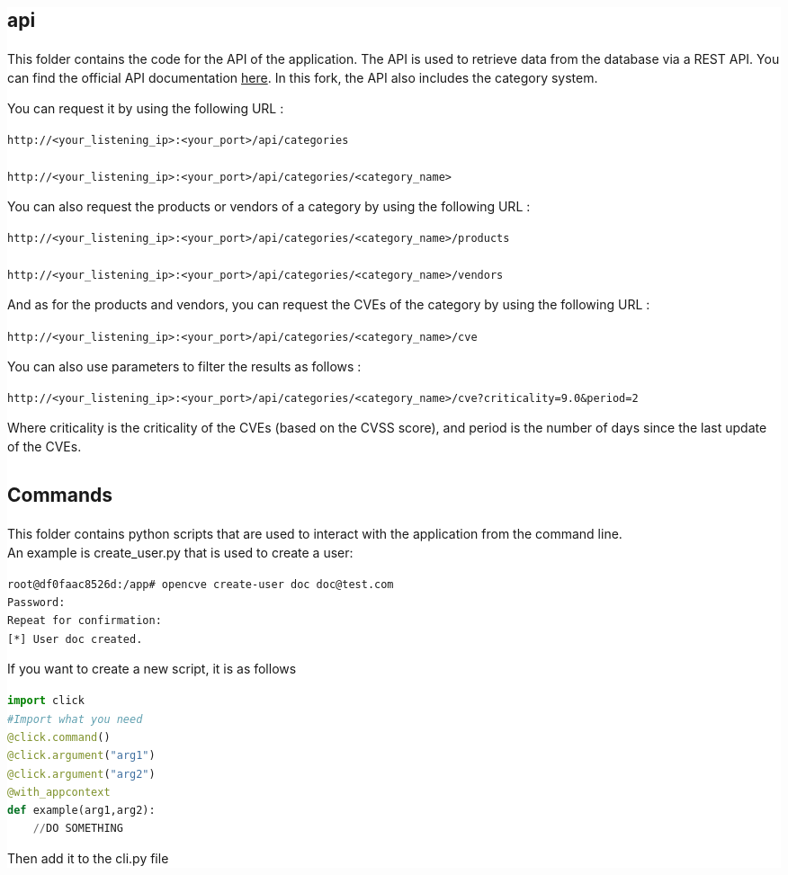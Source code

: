 ## api
This folder contains the code for the API of the application.
The API is used to retrieve data from the database via a REST API.
You can find the official API documentation [here](https://docs.opencve.io/api/).
In this fork, the API also includes the category system.

You can request it by using the following URL :
```
http://<your_listening_ip>:<your_port>/api/categories

http://<your_listening_ip>:<your_port>/api/categories/<category_name>
```
You can also request the products or vendors of a category by using the following URL :
```
http://<your_listening_ip>:<your_port>/api/categories/<category_name>/products

http://<your_listening_ip>:<your_port>/api/categories/<category_name>/vendors
```
And as for the products and vendors, you can request the CVEs of the category by using the following URL :
```
http://<your_listening_ip>:<your_port>/api/categories/<category_name>/cve
```

You can also use parameters to filter the results as follows :
```
http://<your_listening_ip>:<your_port>/api/categories/<category_name>/cve?criticality=9.0&period=2
```
Where criticality is the criticality of the CVEs (based on the CVSS score), and period is the number of days since the last update of the CVEs.
## Commands
This folder contains python scripts that are used to interact with the application from the command line.   
An example is create_user.py that is used to create a user:
```
root@df0faac8526d:/app# opencve create-user doc doc@test.com
Password:
Repeat for confirmation:
[*] User doc created.
```
If you want to create a new script, it is as follows   
```python
import click
#Import what you need
@click.command()
@click.argument("arg1")
@click.argument("arg2")
@with_appcontext
def example(arg1,arg2):
    //DO SOMETHING
```

Then add it to the cli.py file   
